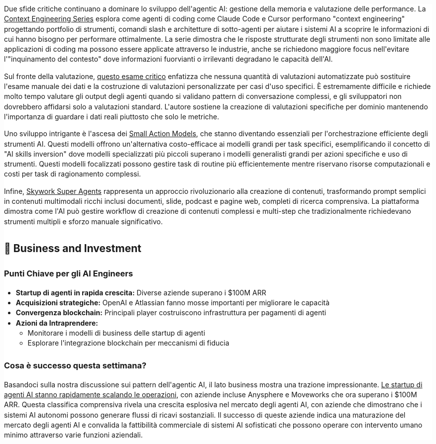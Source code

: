 Due sfide critiche continuano a dominare lo sviluppo dell'agentic AI: gestione della memoria e valutazione delle performance. La [Context Engineering Series](https://jxnl.co/writing/2025/08/28/context-engineering-index/) esplora come agenti di coding come Claude Code e Cursor performano "context engineering" progettando portfolio di strumenti, comandi slash e architetture di sotto-agenti per aiutare i sistemi AI a scoprire le informazioni di cui hanno bisogno per performare ottimalmente. La serie dimostra che le risposte strutturate degli strumenti non sono limitate alle applicazioni di coding ma possono essere applicate attraverso le industrie, anche se richiedono maggiore focus nell'evitare l'"inquinamento del contesto" dove informazioni fuorvianti o irrilevanti degradano le capacità dell'AI.

Sul fronte della valutazione, [questo esame critico](https://aunhumano.com/index.php/2025/09/03/on-evaluating-agents/) enfatizza che nessuna quantità di valutazioni automatizzate può sostituire l'esame manuale dei dati e la costruzione di valutazioni personalizzate per casi d'uso specifici. È estremamente difficile e richiede molto tempo valutare gli output degli agenti quando si validano pattern di conversazione complessi, e gli sviluppatori non dovrebbero affidarsi solo a valutazioni standard. L'autore sostiene la creazione di valutazioni specifiche per dominio mantenendo l'importanza di guardare i dati reali piuttosto che solo le metriche.

Uno sviluppo intrigante è l'ascesa dei [Small Action Models](https://tomtunguz.com/ai-skills-inversion/), che stanno diventando essenziali per l'orchestrazione efficiente degli strumenti AI. Questi modelli offrono un'alternativa costo-efficace ai modelli grandi per task specifici, esemplificando il concetto di "AI skills inversion" dove modelli specializzati più piccoli superano i modelli generalisti grandi per azioni specifiche e uso di strumenti. Questi modelli focalizzati possono gestire task di routine più efficientemente mentre riservano risorse computazionali e costi per task di ragionamento complessi.

Infine, [Skywork Super Agents](https://skywork.ai/) rappresenta un approccio rivoluzionario alla creazione di contenuti, trasformando prompt semplici in contenuti multimodali ricchi inclusi documenti, slide, podcast e pagine web, completi di ricerca comprensiva. La piattaforma dimostra come l'AI può gestire workflow di creazione di contenuti complessi e multi-step che tradizionalmente richiedevano strumenti multipli e sforzo manuale significativo.

## **💼 Business and Investment**

### **Punti Chiave per gli AI Engineers**

* **Startup di agenti in rapida crescita:** Diverse aziende superano i $100M ARR  
* **Acquisizioni strategiche:** OpenAI e Atlassian fanno mosse importanti per migliorare le capacità  
* **Convergenza blockchain:** Principali player costruiscono infrastruttura per pagamenti di agenti  
* **Azioni da Intraprendere:**  
  * Monitorare i modelli di business delle startup di agenti  
  * Esplorare l'integrazione blockchain per meccanismi di fiducia

### **Cosa è successo questa settimana?**

Basandoci sulla nostra discussione sui pattern dell'agentic AI, il lato business mostra una trazione impressionante. [Le startup di agenti AI stanno rapidamente scalando le operazioni](https://www.cbinsights.com/research/ai-agent-startups-top-20-revenue/), con aziende incluse Anysphere e Moveworks che ora superano i $100M ARR. Questa classifica comprensiva rivela una crescita esplosiva nel mercato degli agenti AI, con aziende che dimostrano che i sistemi AI autonomi possono generare flussi di ricavi sostanziali. Il successo di queste aziende indica una maturazione del mercato degli agenti AI e convalida la fattibilità commerciale di sistemi AI sofisticati che possono operare con intervento umano minimo attraverso varie funzioni aziendali.
